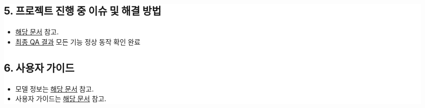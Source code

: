 ## 5. 프로젝트 진행 중 이슈 및 해결 방법

* [해당 문서](issues_reported.md) 참고.
* [최종 QA 결과](qa_list.md) 모든 기능 정상 동작 확인 완료

## 6. 사용자 가이드

* 모델 정보는 [해당 문서](MODEL_INFO.md) 참고.
* 사용자 가이드는 [해당 문서](system_info_and_user_guide.md#2-사용자-가이드) 참고.
